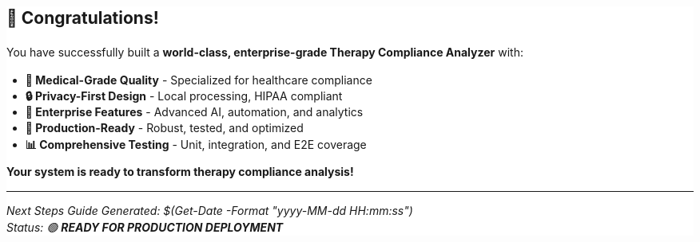 
## **🎉 Congratulations!**

You have successfully built a **world-class, enterprise-grade Therapy Compliance Analyzer** with:

- **🏥 Medical-Grade Quality** - Specialized for healthcare compliance
- **🔒 Privacy-First Design** - Local processing, HIPAA compliant
- **🚀 Enterprise Features** - Advanced AI, automation, and analytics
- **💪 Production-Ready** - Robust, tested, and optimized
- **📊 Comprehensive Testing** - Unit, integration, and E2E coverage

**Your system is ready to transform therapy compliance analysis!**

---

*Next Steps Guide Generated: $(Get-Date -Format "yyyy-MM-dd HH:mm:ss")*  
*Status: 🟢 **READY FOR PRODUCTION DEPLOYMENT***